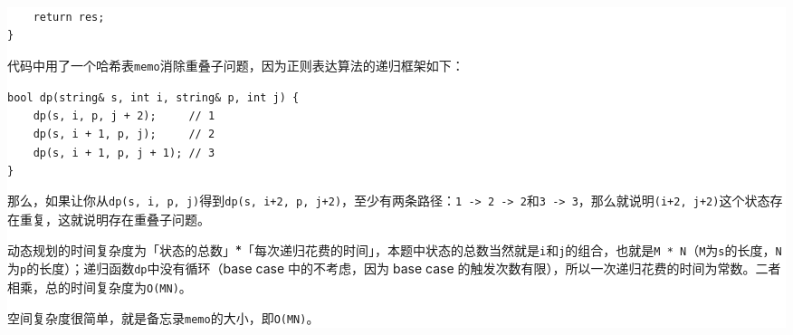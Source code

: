 ```
    return res;
}
```

代码中用了一个哈希表`memo`消除重叠子问题，因为正则表达算法的递归框架如下：

```
bool dp(string& s, int i, string& p, int j) {
    dp(s, i, p, j + 2);     // 1
    dp(s, i + 1, p, j);     // 2
    dp(s, i + 1, p, j + 1); // 3
}
```

那么，如果让你从`dp(s, i, p, j)`得到`dp(s, i+2, p, j+2)`，至少有两条路径：`1 -> 2 -> 2`和`3 -> 3`，那么就说明`(i+2, j+2)`这个状态存在重复，这就说明存在重叠子问题。

动态规划的时间复杂度为「状态的总数」*「每次递归花费的时间」，本题中状态的总数当然就是`i`和`j`的组合，也就是`M * N`（`M`为`s`的长度，`N`为`p`的长度）；递归函数`dp`中没有循环（base case 中的不考虑，因为 base case 的触发次数有限），所以一次递归花费的时间为常数。二者相乘，总的时间复杂度为`O(MN)`。

空间复杂度很简单，就是备忘录`memo`的大小，即`O(MN)`。